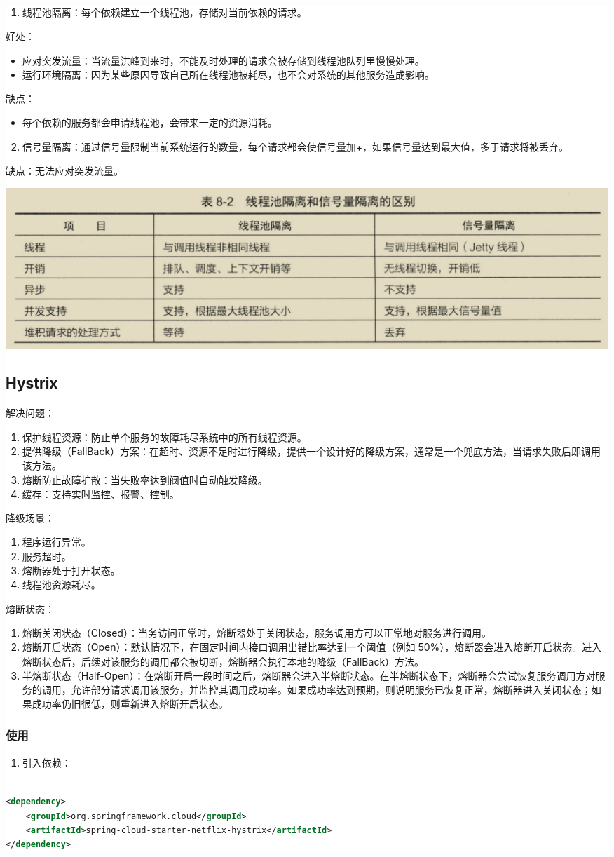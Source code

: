 1. 线程池隔离：每个依赖建立一个线程池，存储对当前依赖的请求。

好处：
* 应对突发流量：当流量洪峰到来时，不能及时处理的请求会被存储到线程池队列里慢慢处理。
* 运行环境隔离：因为某些原因导致自己所在线程池被耗尽，也不会对系统的其他服务造成影响。

缺点：
* 每个依赖的服务都会申请线程池，会带来一定的资源消耗。

2. 信号量隔离：通过信号量限制当前系统运行的数量，每个请求都会使信号量加+，如果信号量达到最大值，多于请求将被丢弃。

缺点：无法应对突发流量。

![295](assets/295.png)

## Hystrix

解决问题：

1. 保护线程资源：防止单个服务的故障耗尽系统中的所有线程资源。
3. 提供降级（FallBack）方案：在超时、资源不足时进行降级，提供一个设计好的降级方案，通常是一个兜底方法，当请求失败后即调用该方法。
4. 熔断防止故障扩散：当失败率达到阀值时自动触发降级。
5. 缓存：支持实时监控、报警、控制。

降级场景：

1. 程序运行异常。
2. 服务超时。
3. 熔断器处于打开状态。
4. 线程池资源耗尽。

熔断状态：

1. 熔断关闭状态（Closed）：当务访问正常时，熔断器处于关闭状态，服务调用方可以正常地对服务进行调用。
2. 熔断开启状态（Open）：默认情况下，在固定时间内接口调用出错比率达到一个阈值（例如
   50%），熔断器会进入熔断开启状态。进入熔断状态后，后续对该服务的调用都会被切断，熔断器会执行本地的降级（FallBack）方法。
3. 半熔断状态（Half-Open）：在熔断开启一段时间之后，熔断器会进入半熔断状态。在半熔断状态下，熔断器会尝试恢复服务调用方对服务的调用，允许部分请求调用该服务，并监控其调用成功率。如果成功率达到预期，则说明服务已恢复正常，熔断器进入关闭状态；如果成功率仍旧很低，则重新进入熔断开启状态。

### 使用

1. 引入依赖：

```xml

<dependency>
    <groupId>org.springframework.cloud</groupId>
    <artifactId>spring-cloud-starter-netflix-hystrix</artifactId>
</dependency>
```
